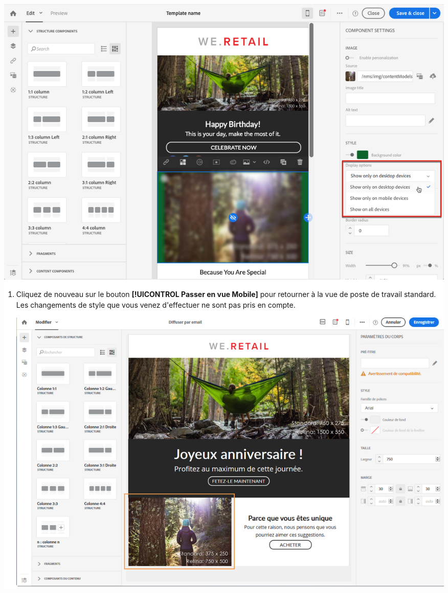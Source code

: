    ![](assets/email_designer_mobile_hide.png)

1. Cliquez de nouveau sur le bouton **[!UICONTROL Passer en vue Mobile]** pour retourner à la vue de poste de travail standard. Les changements de style que vous venez d'effectuer ne sont pas pris en compte.

   ![](assets/email_designer_mobile_view_desktop_no-change.png)
